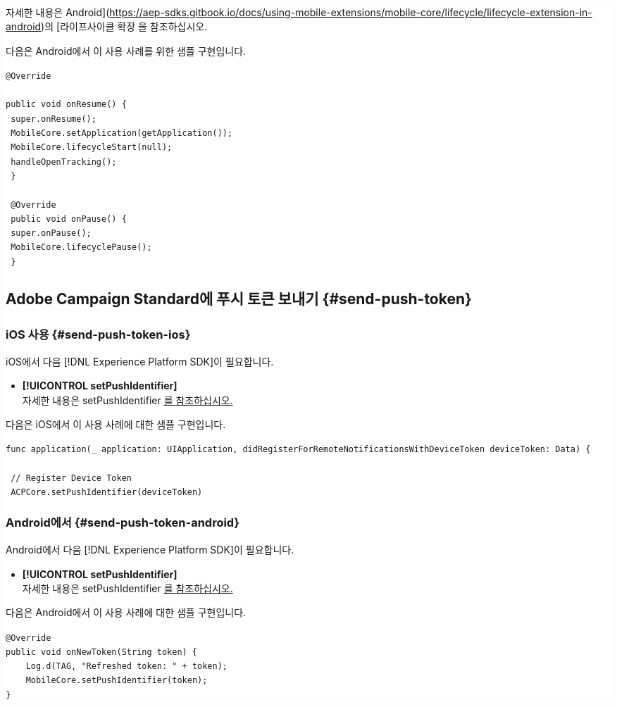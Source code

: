 자세한 내용은 Android](https://aep-sdks.gitbook.io/docs/using-mobile-extensions/mobile-core/lifecycle/lifecycle-extension-in-android)의 [라이프사이클 확장 을 참조하십시오.

다음은 Android에서 이 사용 사례를 위한 샘플 구현입니다.

```
@Override
  
public void onResume() {
 super.onResume();
 MobileCore.setApplication(getApplication());
 MobileCore.lifecycleStart(null);
 handleOpenTracking();
 }
  
 @Override
 public void onPause() {
 super.onPause();
 MobileCore.lifecyclePause();
 }
```

## Adobe Campaign Standard에 푸시 토큰 보내기 {#send-push-token}

### iOS 사용 {#send-push-token-ios}

iOS에서 다음 [!DNL Experience Platform SDK]이 필요합니다.

* **[!UICONTROL setPushIdentifier]** <br>자세한 내용은 setPushIdentifier [를 참조하십시오. ](https://aep-sdks.gitbook.io/docs/using-mobile-extensions/adobe-campaign-standard/adobe-campaign-standard-api-reference#setpushidentifier)

다음은 iOS에서 이 사용 사례에 대한 샘플 구현입니다.

```
func application(_ application: UIApplication, didRegisterForRemoteNotificationsWithDeviceToken deviceToken: Data) {
  
 // Register Device Token
 ACPCore.setPushIdentifier(deviceToken)
```

### Android에서 {#send-push-token-android}

Android에서 다음 [!DNL Experience Platform SDK]이 필요합니다.

* **[!UICONTROL setPushIdentifier]** <br>자세한 내용은 setPushIdentifier [를 참조하십시오. ](https://aep-sdks.gitbook.io/docs/using-mobile-extensions/adobe-campaign-standard/adobe-campaign-standard-api-reference#setpushidentifier)

다음은 Android에서 이 사용 사례에 대한 샘플 구현입니다.

```
@Override
public void onNewToken(String token) {
    Log.d(TAG, "Refreshed token: " + token);
    MobileCore.setPushIdentifier(token);
}
```
